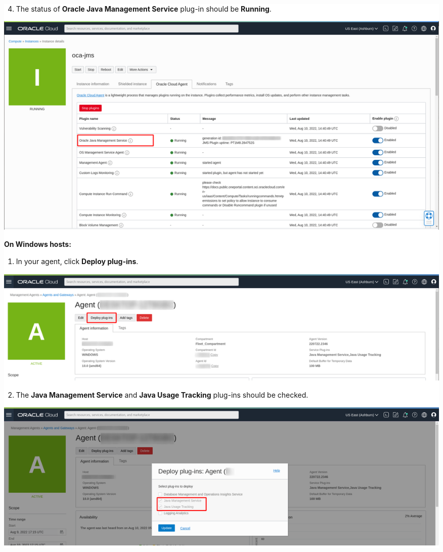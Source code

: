 4. The status of **Oracle Java Management Service** plug-in should be **Running**.

  ![image of JMS plugin on OCI instance](images/jms-plugin-oci.png)

**On Windows hosts:**

1. In your agent, click **Deploy plug-ins**.

  ![image of agent detail page](images/windows-agent-details.png)

2. The **Java Management Service** and **Java Usage Tracking** plug-ins should be checked.

  ![image of plug-in detail page](images/windows-plugin.png)
